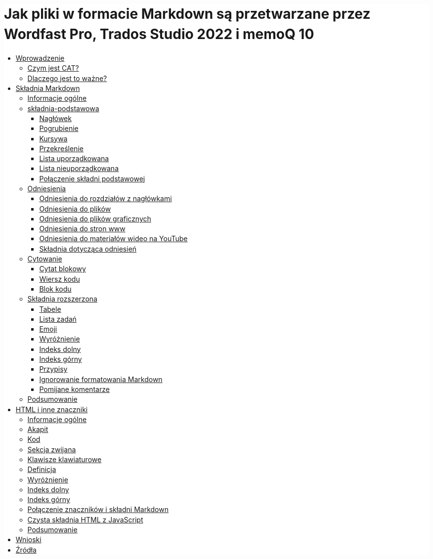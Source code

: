 Jak pliki w formacie Markdown są przetwarzane przez Wordfast Pro, Trados Studio 2022 i memoQ 10
===





- [Wprowadzenie](#wprowadzenie)
  - [Czym jest CAT?](#czym-jest-CAT)
  - [Dlaczego jest to ważne?](#dlaczego-jest-to-ważne)
- [Składnia Markdown](#składnia-markdown)
  - [Informacje ogólne](#informacje-ogólne)
  - [składnia-podstawowa](#składnia-podstawowa)
    - [Nagłówek](#nagłówek)
    - [Pogrubienie](#pogrubienie)
    - [Kursywa](#kursywa)
    - [Przekreślenie](#przekreślenie)
    - [Lista uporządkowana](#lista-uporządkowana)
    - [Lista nieuporządkowana](#lista-nieuporządkowana)
    - [Połączenie składni podstawowej](#połączenie-składni-podstawowej)
  - [Odniesienia](#odniesienia)
    - [Odniesienia do rozdziałów z nagłówkami](#odniesienia-do-rozdziałów-z-nagłówkami)
    - [Odniesienia do plików](#odniesienia-do-plików)
    - [Odniesienia do plików graficznych](#odniesienia-do-plików-graficznych)
    - [Odniesienia do stron www](#odniesienia-do-stron-www)
    - [Odniesienia do materiałów wideo na YouTube](#odniesienia-do-materiałów-wideo-na-youtube)
    - [Składnia dotycząca odniesień](#składnia-dotycząca-odniesień)
  - [Cytowanie](#cytowanie)
    - [Cytat blokowy](#cytat-blokowy)
    - [Wiersz kodu](#wiersz-kodu)
    - [Blok kodu](#blok-kodu)
  - [Składnia rozszerzona](#składnia-rozszerzona)
    - [Tabele](#tabele)
    - [Lista zadań](#lista-zadań)
    - [Emoji](#emoji)
    - [Wyróżnienie](#wyróżnienie)
    - [Indeks dolny](#indeks-dolny)
    - [Indeks górny](#indeks-górny)
    - [Przypisy](#przypisy)
    - [Ignorowanie formatowania Markdown](#ignorowanie-formatowania-markdown)
    - [Pomijane komentarze](#pomijane-komentarze)
  - [Podsumowanie](#podsumowanie)
- [HTML i inne znaczniki](#html-i-inne-znaczniki)
  - [Informacje ogólne](#informacje-ogólne-1)
  - [Akapit](#akapit)
  - [Kod](#kod)
  - [Sekcja zwijana](#sekcja-zwijana)
  - [Klawisze klawiaturowe](#klawisze-klawiaturowe)
  - [Definicja](#definicja)
  - [Wyróżnienie](#wyróżnienie-1)
  - [Indeks dolny](#indeks-dolny-1)
  - [Indeks górny](#indeks-górny-1)
  - [Połączenie znaczników i składni Markdown](#połączenie-znaczników-i-składni-markdown)
  - [Czysta składnia HTML z JavaScript](#czysta-składnia-html-z-javascript)
  - [Podsumowanie](#podsumowanie-1)
- [Wnioski](#wnioski)
- [Źródła](#źródła)
